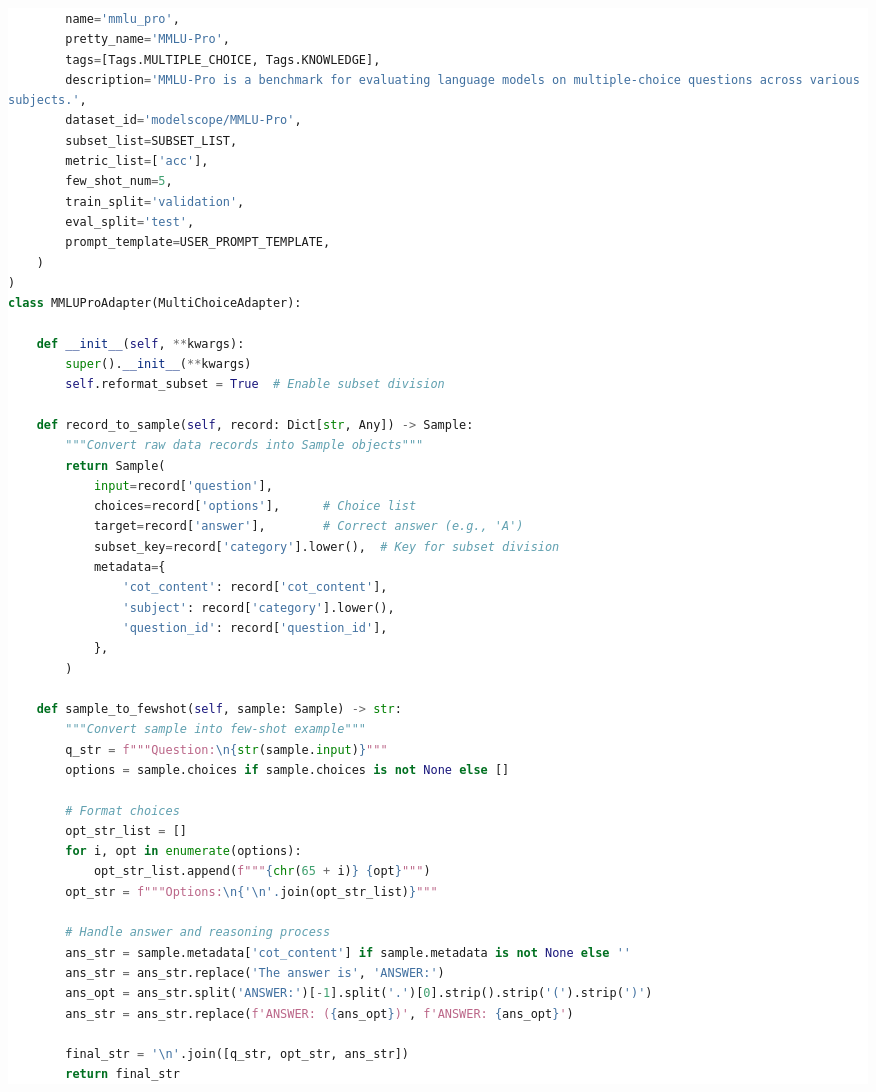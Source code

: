 ```python
        name='mmlu_pro',
        pretty_name='MMLU-Pro',
        tags=[Tags.MULTIPLE_CHOICE, Tags.KNOWLEDGE],
        description='MMLU-Pro is a benchmark for evaluating language models on multiple-choice questions across various subjects.',
        dataset_id='modelscope/MMLU-Pro',
        subset_list=SUBSET_LIST,
        metric_list=['acc'],
        few_shot_num=5,
        train_split='validation',
        eval_split='test',
        prompt_template=USER_PROMPT_TEMPLATE,
    )
)
class MMLUProAdapter(MultiChoiceAdapter):
    
    def __init__(self, **kwargs):
        super().__init__(**kwargs)
        self.reformat_subset = True  # Enable subset division
    
    def record_to_sample(self, record: Dict[str, Any]) -> Sample:
        """Convert raw data records into Sample objects"""
        return Sample(
            input=record['question'],
            choices=record['options'],      # Choice list
            target=record['answer'],        # Correct answer (e.g., 'A')
            subset_key=record['category'].lower(),  # Key for subset division
            metadata={
                'cot_content': record['cot_content'],
                'subject': record['category'].lower(),
                'question_id': record['question_id'],
            },
        )
    
    def sample_to_fewshot(self, sample: Sample) -> str:
        """Convert sample into few-shot example"""
        q_str = f"""Question:\n{str(sample.input)}"""
        options = sample.choices if sample.choices is not None else []
        
        # Format choices
        opt_str_list = []
        for i, opt in enumerate(options):
            opt_str_list.append(f"""{chr(65 + i)} {opt}""")
        opt_str = f"""Options:\n{'\n'.join(opt_str_list)}"""
        
        # Handle answer and reasoning process
        ans_str = sample.metadata['cot_content'] if sample.metadata is not None else ''
        ans_str = ans_str.replace('The answer is', 'ANSWER:')
        ans_opt = ans_str.split('ANSWER:')[-1].split('.')[0].strip().strip('(').strip(')')
        ans_str = ans_str.replace(f'ANSWER: ({ans_opt})', f'ANSWER: {ans_opt}')
        
        final_str = '\n'.join([q_str, opt_str, ans_str])
        return final_str
```
